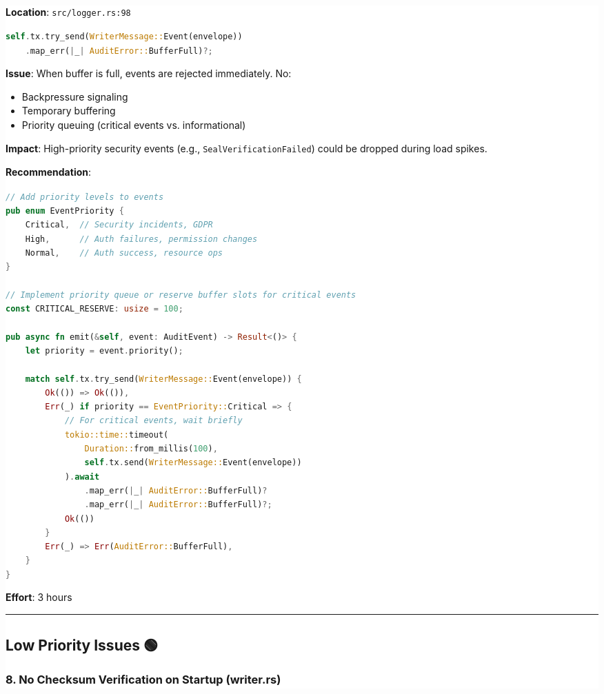 **Location**: `src/logger.rs:98`

```rust
self.tx.try_send(WriterMessage::Event(envelope))
    .map_err(|_| AuditError::BufferFull)?;
```

**Issue**: When buffer is full, events are rejected immediately. No:
- Backpressure signaling
- Temporary buffering
- Priority queuing (critical events vs. informational)

**Impact**: High-priority security events (e.g., `SealVerificationFailed`) could be dropped during load spikes.

**Recommendation**:
```rust
// Add priority levels to events
pub enum EventPriority {
    Critical,  // Security incidents, GDPR
    High,      // Auth failures, permission changes
    Normal,    // Auth success, resource ops
}

// Implement priority queue or reserve buffer slots for critical events
const CRITICAL_RESERVE: usize = 100;

pub async fn emit(&self, event: AuditEvent) -> Result<()> {
    let priority = event.priority();
    
    match self.tx.try_send(WriterMessage::Event(envelope)) {
        Ok(()) => Ok(()),
        Err(_) if priority == EventPriority::Critical => {
            // For critical events, wait briefly
            tokio::time::timeout(
                Duration::from_millis(100),
                self.tx.send(WriterMessage::Event(envelope))
            ).await
                .map_err(|_| AuditError::BufferFull)?
                .map_err(|_| AuditError::BufferFull)?;
            Ok(())
        }
        Err(_) => Err(AuditError::BufferFull),
    }
}
```

**Effort**: 3 hours

---

## Low Priority Issues 🟢

### 8. No Checksum Verification on Startup (writer.rs)
